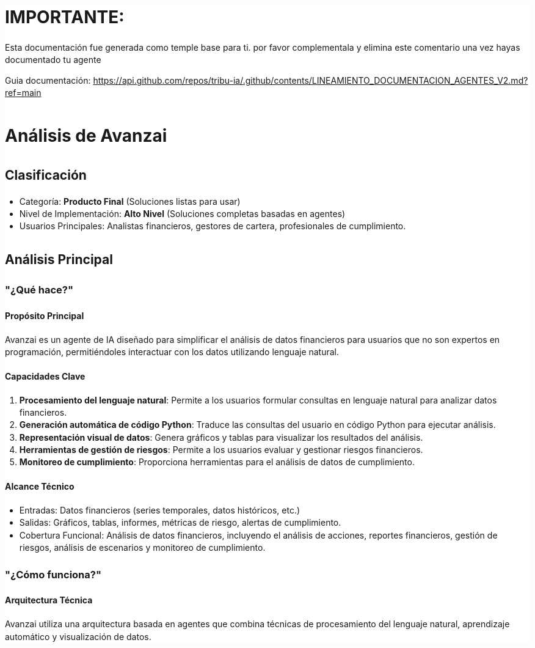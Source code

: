# IMPORTANTE:

Esta documentación fue generada como temple base para ti. por favor complementala y elimina este comentario una vez hayas documentado tu agente

Guia documentación: https://api.github.com/repos/tribu-ia/.github/contents/LINEAMIENTO_DOCUMENTACION_AGENTES_V2.md?ref=main


# Análisis de Avanzai

## Clasificación
- Categoría: **Producto Final** (Soluciones listas para usar)
- Nivel de Implementación: **Alto Nivel** (Soluciones completas basadas en agentes)
- Usuarios Principales: Analistas financieros, gestores de cartera, profesionales de cumplimiento.

## Análisis Principal

### "¿Qué hace?"

#### Propósito Principal
Avanzai es un agente de IA diseñado para simplificar el análisis de datos financieros para usuarios que no son expertos en programación, permitiéndoles interactuar con los datos utilizando lenguaje natural.

#### Capacidades Clave
1. **Procesamiento del lenguaje natural**: Permite a los usuarios formular consultas en lenguaje natural para analizar datos financieros.
2. **Generación automática de código Python**: Traduce las consultas del usuario en código Python para ejecutar análisis.
3. **Representación visual de datos**: Genera gráficos y tablas para visualizar los resultados del análisis.
4. **Herramientas de gestión de riesgos**: Permite a los usuarios evaluar y gestionar riesgos financieros.
5. **Monitoreo de cumplimiento**: Proporciona herramientas para el análisis de datos de cumplimiento.

#### Alcance Técnico
- Entradas: Datos financieros (series temporales, datos históricos, etc.)
- Salidas: Gráficos, tablas, informes, métricas de riesgo, alertas de cumplimiento.
- Cobertura Funcional: Análisis de datos financieros, incluyendo el análisis de acciones, reportes financieros, gestión de riesgos, análisis de escenarios y monitoreo de cumplimiento.

### "¿Cómo funciona?"

#### Arquitectura Técnica
Avanzai utiliza una arquitectura basada en agentes que combina técnicas de procesamiento del lenguaje natural, aprendizaje automático y visualización de datos.

